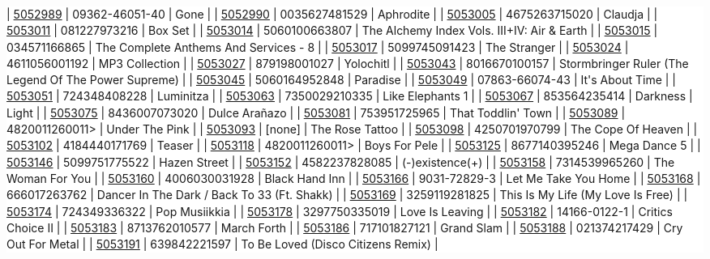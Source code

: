 | [5052989](https://www.discogs.com/release/5052989) | 09362-46051-40 | Gone |
| [5052990](https://www.discogs.com/release/5052990) | 0035627481529 | Aphrodite |
| [5053005](https://www.discogs.com/release/5053005) | 4675263715020 | Claudja |
| [5053011](https://www.discogs.com/release/5053011) | 081227973216 | Box Set |
| [5053014](https://www.discogs.com/release/5053014) | 5060100663807 | The Alchemy Index Vols. III+IV: Air & Earth |
| [5053015](https://www.discogs.com/release/5053015) | 034571166865 | The Complete Anthems And Services - 8 |
| [5053017](https://www.discogs.com/release/5053017) | 5099745091423 | The Stranger |
| [5053024](https://www.discogs.com/release/5053024) | 4611056001192 | MP3 Collection |
| [5053027](https://www.discogs.com/release/5053027) | 879198001027 | Yolochitl |
| [5053043](https://www.discogs.com/release/5053043) | 8016670100157 | Stormbringer Ruler (The Legend Of The Power Supreme) |
| [5053045](https://www.discogs.com/release/5053045) | 5060164952848 | Paradise |
| [5053049](https://www.discogs.com/release/5053049) | 07863-66074-43 | It's About Time |
| [5053051](https://www.discogs.com/release/5053051) | 724348408228 | Luminitza |
| [5053063](https://www.discogs.com/release/5053063) | 7350029210335 | Like Elephants 1 |
| [5053067](https://www.discogs.com/release/5053067) | 853564235414 | Darkness | Light |
| [5053075](https://www.discogs.com/release/5053075) | 8436007073020 | Dulce Arañazo |
| [5053081](https://www.discogs.com/release/5053081) | 753951725965 | That Toddlin' Town |
| [5053089](https://www.discogs.com/release/5053089) | 4820011260011> | Under The Pink |
| [5053093](https://www.discogs.com/release/5053093) | [none] | The Rose Tattoo |
| [5053098](https://www.discogs.com/release/5053098) | 4250701970799 | The Cope Of Heaven |
| [5053102](https://www.discogs.com/release/5053102) | 4184440171769 | Teaser |
| [5053118](https://www.discogs.com/release/5053118) | 4820011260011> | Boys For Pele |
| [5053125](https://www.discogs.com/release/5053125) | 8677140395246 | Mega Dance 5 |
| [5053146](https://www.discogs.com/release/5053146) | 5099751775522 | Hazen Street |
| [5053152](https://www.discogs.com/release/5053152) | 4582237828085 | (-)existence(+) |
| [5053158](https://www.discogs.com/release/5053158) | 7314539965260 | The Woman For You |
| [5053160](https://www.discogs.com/release/5053160) | 4006030031928 | Black Hand Inn |
| [5053166](https://www.discogs.com/release/5053166) | 9031-72829-3 | Let Me Take You Home |
| [5053168](https://www.discogs.com/release/5053168) | 666017263762 | Dancer In The Dark / Back To 33 (Ft. Shakk) |
| [5053169](https://www.discogs.com/release/5053169) | 3259119281825 | This Is My Life (My Love Is Free) |
| [5053174](https://www.discogs.com/release/5053174) | 724349336322 | Pop Musiikkia |
| [5053178](https://www.discogs.com/release/5053178) | 3297750335019 | Love Is Leaving |
| [5053182](https://www.discogs.com/release/5053182) | 14166-0122-1 | Critics Choice II |
| [5053183](https://www.discogs.com/release/5053183) | 8713762010577 | March Forth |
| [5053186](https://www.discogs.com/release/5053186) | 717101827121 | Grand Slam |
| [5053188](https://www.discogs.com/release/5053188) | 021374217429 | Cry Out For Metal |
| [5053191](https://www.discogs.com/release/5053191) | 639842221597 | To Be Loved (Disco Citizens Remix) |